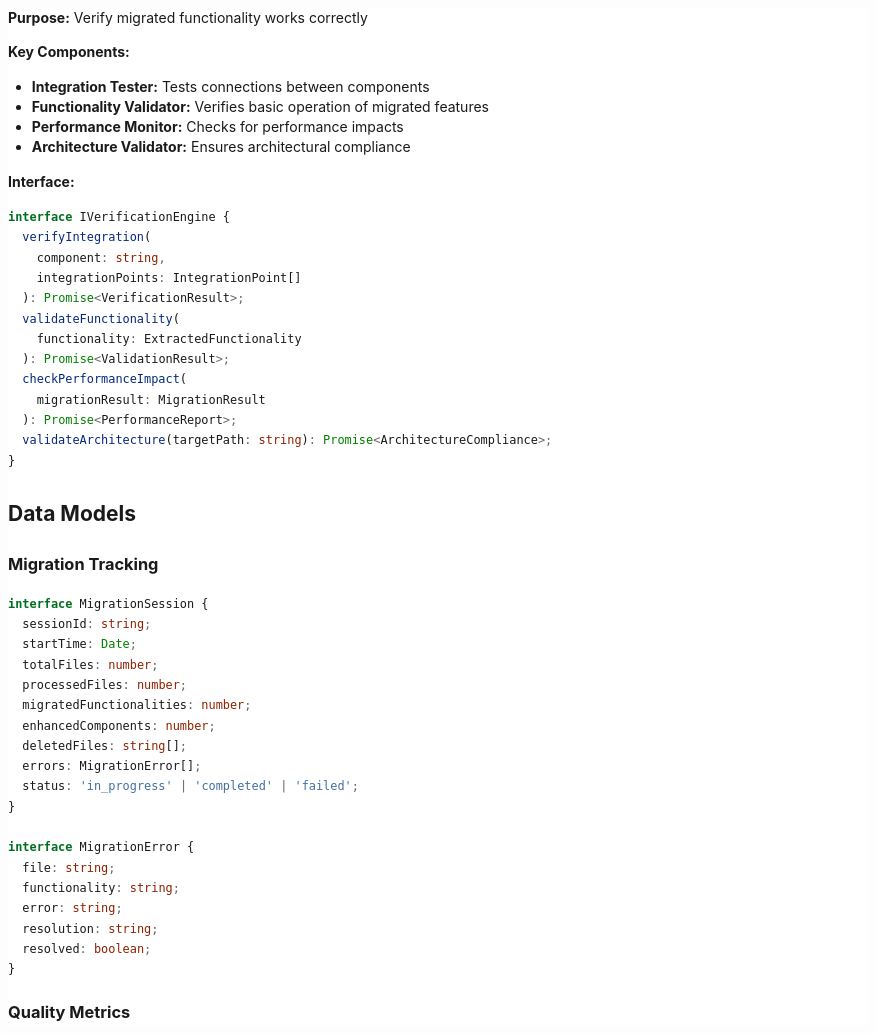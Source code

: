 **Purpose:** Verify migrated functionality works correctly

**Key Components:**

- **Integration Tester:** Tests connections between components
- **Functionality Validator:** Verifies basic operation of migrated features
- **Performance Monitor:** Checks for performance impacts
- **Architecture Validator:** Ensures architectural compliance

**Interface:**

```typescript
interface IVerificationEngine {
  verifyIntegration(
    component: string,
    integrationPoints: IntegrationPoint[]
  ): Promise<VerificationResult>;
  validateFunctionality(
    functionality: ExtractedFunctionality
  ): Promise<ValidationResult>;
  checkPerformanceImpact(
    migrationResult: MigrationResult
  ): Promise<PerformanceReport>;
  validateArchitecture(targetPath: string): Promise<ArchitectureCompliance>;
}
```

## Data Models

### Migration Tracking

```typescript
interface MigrationSession {
  sessionId: string;
  startTime: Date;
  totalFiles: number;
  processedFiles: number;
  migratedFunctionalities: number;
  enhancedComponents: number;
  deletedFiles: string[];
  errors: MigrationError[];
  status: 'in_progress' | 'completed' | 'failed';
}

interface MigrationError {
  file: string;
  functionality: string;
  error: string;
  resolution: string;
  resolved: boolean;
}
```

### Quality Metrics
